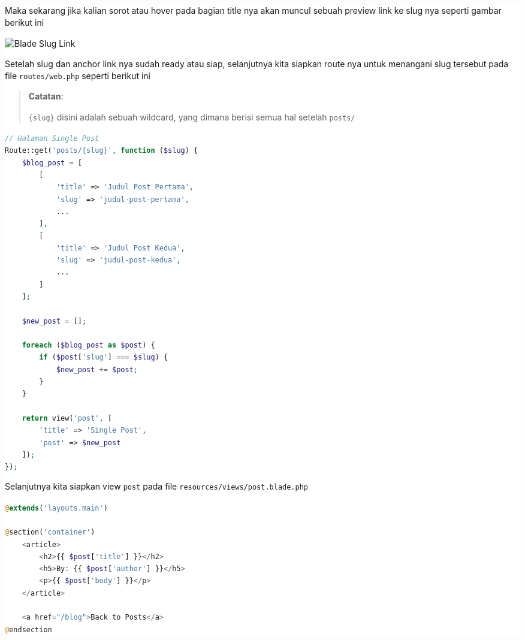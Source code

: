 Maka sekarang jika kalian sorot atau hover pada bagian title nya akan muncul sebuah preview link ke slug nya seperti gambar berikut ini

![Blade Slug Link](${NEXT_PUBLIC_PUBLIC_ASSETS}/laravel8/blade-templating-engine/blade-slug-link.png)

Setelah slug dan anchor link nya sudah ready atau siap, selanjutnya kita siapkan route nya untuk menangani slug tersebut pada file `routes/web.php` seperti berikut ini

> **Catatan**:
>
> `{slug}` disini adalah sebuah wildcard, yang dimana berisi semua hal setelah `posts/`

```php
// Halaman Single Post
Route::get('posts/{slug}', function ($slug) {
    $blog_post = [
        [
            'title' => 'Judul Post Pertama',
            'slug' => 'judul-post-pertama',
            ...
        ],
        [
            'title' => 'Judul Post Kedua',
            'slug' => 'judul-post-kedua',
            ...
        ]
    ];

    $new_post = [];

    foreach ($blog_post as $post) {
        if ($post['slug'] === $slug) {
            $new_post += $post;
        }
    }

    return view('post', [
        'title' => 'Single Post',
        'post' => $new_post
    ]);
});
```

Selanjutnya kita siapkan view `post` pada file `resources/views/post.blade.php`

```php
@extends('layouts.main')

@section('container')
    <article>
        <h2>{{ $post['title'] }}</h2>
        <h5>By: {{ $post['author'] }}</h5>
        <p>{{ $post['body'] }}</p>
    </article>

    <a href="/blog">Back to Posts</a>
@endsection
```
